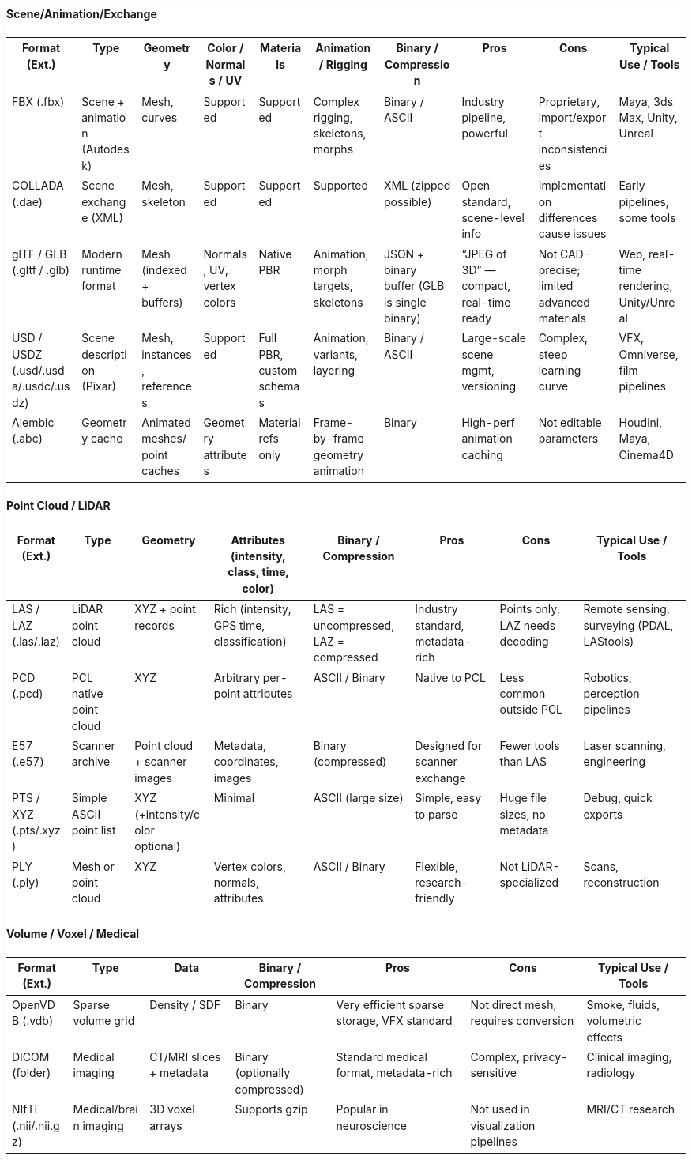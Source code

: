
#### Scene/Animation/Exchange
| Format (Ext.)                       | Type                         | Geometry                     | Color / Normals / UV       | Materials                | Animation / Rigging                 | Binary / Compression                        | Pros                                    | Cons                                        | Typical Use / Tools                    |
| ----------------------------------- | ---------------------------- | ---------------------------- | -------------------------- | ------------------------ | ----------------------------------- | ------------------------------------------- | --------------------------------------- | ------------------------------------------- | -------------------------------------- |
| FBX (.fbx)                          | Scene + animation (Autodesk) | Mesh, curves                 | Supported                  | Supported                | Complex rigging, skeletons, morphs  | Binary / ASCII                              | Industry pipeline, powerful             | Proprietary, import/export inconsistencies  | Maya, 3ds Max, Unity, Unreal           |
| COLLADA (.dae)                      | Scene exchange (XML)         | Mesh, skeleton               | Supported                  | Supported                | Supported                           | XML (zipped possible)                       | Open standard, scene-level info         | Implementation differences cause issues     | Early pipelines, some tools            |
| glTF / GLB (.gltf / .glb)           | Modern runtime format        | Mesh (indexed + buffers)     | Normals, UV, vertex colors | Native PBR               | Animation, morph targets, skeletons | JSON + binary buffer (GLB is single binary) | “JPEG of 3D” — compact, real-time ready | Not CAD-precise; limited advanced materials | Web, real-time rendering, Unity/Unreal |
| USD / USDZ (.usd/.usda/.usdc/.usdz) | Scene description (Pixar)    | Mesh, instances, references  | Supported                  | Full PBR, custom schemas | Animation, variants, layering       | Binary / ASCII                              | Large-scale scene mgmt, versioning      | Complex, steep learning curve               | VFX, Omniverse, film pipelines         |
| Alembic (.abc)                      | Geometry cache               | Animated meshes/point caches | Geometry attributes        | Material refs only       | Frame-by-frame geometry animation   | Binary                                      | High-perf animation caching             | Not editable parameters                     | Houdini, Maya, Cinema4D                |


#### Point Cloud / LiDAR
| Format (Ext.)         | Type                    | Geometry                        | Attributes (intensity, class, time, color) | Binary / Compression                 | Pros                             | Cons                            | Typical Use / Tools                        |
| --------------------- | ----------------------- | ------------------------------- | ------------------------------------------ | ------------------------------------ | -------------------------------- | ------------------------------- | ------------------------------------------ |
| LAS / LAZ (.las/.laz) | LiDAR point cloud       | XYZ + point records             | Rich (intensity, GPS time, classification) | LAS = uncompressed, LAZ = compressed | Industry standard, metadata-rich | Points only, LAZ needs decoding | Remote sensing, surveying (PDAL, LAStools) |
| PCD (.pcd)            | PCL native point cloud  | XYZ                             | Arbitrary per-point attributes             | ASCII / Binary                       | Native to PCL                    | Less common outside PCL         | Robotics, perception pipelines             |
| E57 (.e57)            | Scanner archive         | Point cloud + scanner images    | Metadata, coordinates, images              | Binary (compressed)                  | Designed for scanner exchange    | Fewer tools than LAS            | Laser scanning, engineering                |
| PTS / XYZ (.pts/.xyz) | Simple ASCII point list | XYZ (+intensity/color optional) | Minimal                                    | ASCII (large size)                   | Simple, easy to parse            | Huge file sizes, no metadata    | Debug, quick exports                       |
| PLY (.ply)            | Mesh or point cloud     | XYZ                             | Vertex colors, normals, attributes         | ASCII / Binary                       | Flexible, research-friendly      | Not LiDAR-specialized           | Scans, reconstruction                      |



#### Volume / Voxel / Medical
| Format (Ext.)        | Type                  | Data                     | Binary / Compression           | Pros                                        | Cons                                 | Typical Use / Tools               |
| -------------------- | --------------------- | ------------------------ | ------------------------------ | ------------------------------------------- | ------------------------------------ | --------------------------------- |
| OpenVDB (.vdb)       | Sparse volume grid    | Density / SDF            | Binary                         | Very efficient sparse storage, VFX standard | Not direct mesh, requires conversion | Smoke, fluids, volumetric effects |
| DICOM (folder)       | Medical imaging       | CT/MRI slices + metadata | Binary (optionally compressed) | Standard medical format, metadata-rich      | Complex, privacy-sensitive           | Clinical imaging, radiology       |
| NIfTI (.nii/.nii.gz) | Medical/brain imaging | 3D voxel arrays          | Supports gzip                  | Popular in neuroscience                     | Not used in visualization pipelines  | MRI/CT research                   |